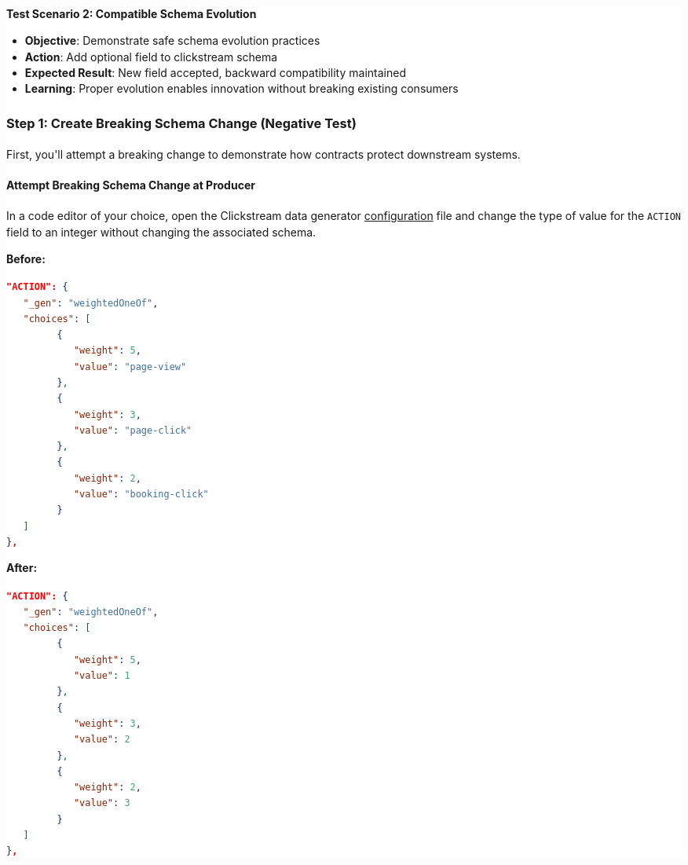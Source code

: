**Test Scenario 2: Compatible Schema Evolution**

- **Objective**: Demonstrate safe schema evolution practices
- **Action**: Add optional field to clickstream schema
- **Expected Result**: New field accepted, backward compatibility maintained
- **Learning**: Proper evolution enables innovation without breaking existing consumers

### Step 1: Create Breaking Schema Change (Negative Test)

First, you'll attempt a breaking change to demonstrate how contracts protect downstream systems.

#### Attempt Breaking Schema Change at Producer

In a code editor of your choice, open the Clickstream data generator [configuration](../../data/generators/clickstream_generator.json#L68-84) file and change the type of value for the `ACTION` field to an integer without changing the associated schema.

**Before:**

```json
"ACTION": {
   "_gen": "weightedOneOf",
   "choices": [
         {
            "weight": 5,
            "value": "page-view"
         },
         {
            "weight": 3,
            "value": "page-click"
         },
         {
            "weight": 2,
            "value": "booking-click"
         }
   ]
},
```

**After:**

```json
"ACTION": {
   "_gen": "weightedOneOf",
   "choices": [
         {
            "weight": 5,
            "value": 1
         },
         {
            "weight": 3,
            "value": 2
         },
         {
            "weight": 2,
            "value": 3
         }
   ]
},
```
